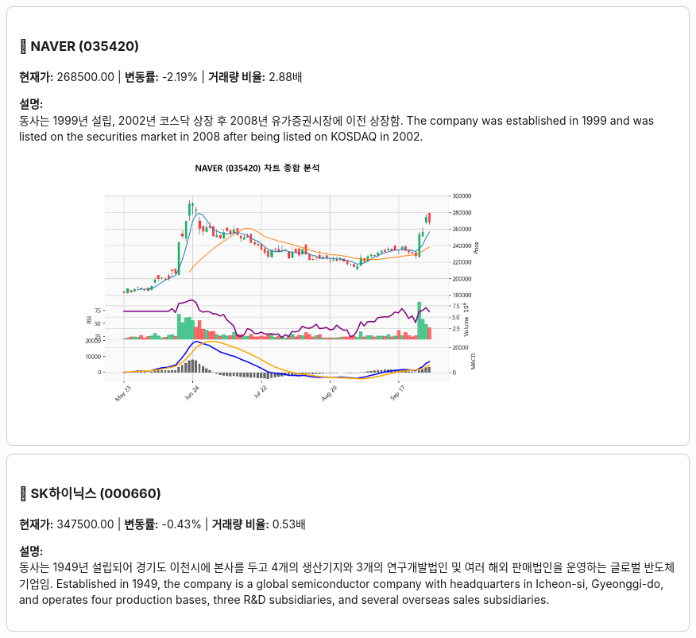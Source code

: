 
<div style="border:1px solid #ccc;padding:15px;margin:10px 0;border-radius:8px;">
  <h3>🔹 NAVER (035420)</h3>
  <p><strong>현재가:</strong> 268500.00 | <strong>변동률:</strong> -2.19% | <strong>거래량 비율:</strong> 2.88배</p>
  <p><strong>설명:</strong><br>동사는 1999년 설립, 2002년 코스닥 상장 후 2008년 유가증권시장에 이전 상장함.
<span class="lang-en-inline" lang="en">The company was established in 1999 and was listed on the securities market in 2008 after being listed on KOSDAQ in 2002.</span></p>
  <img src="/assets/chartimg/035420_expert_chart.png" style="width:100%;max-width:600px;height:auto;border-radius:4px;margin-top:10px;" />
</div>


<div style="border:1px solid #ccc;padding:15px;margin:10px 0;border-radius:8px;">
  <h3>🔹 SK하이닉스 (000660)</h3>
  <p><strong>현재가:</strong> 347500.00 | <strong>변동률:</strong> -0.43% | <strong>거래량 비율:</strong> 0.53배</p>
  <p><strong>설명:</strong><br>동사는 1949년 설립되어 경기도 이천시에 본사를 두고 4개의 생산기지와 3개의 연구개발법인 및 여러 해외 판매법인을 운영하는 글로벌 반도체 기업임.
<span class="lang-en-inline" lang="en">Established in 1949, the company is a global semiconductor company with headquarters in Icheon-si, Gyeonggi-do, and operates four production bases, three R&D subsidiaries, and several overseas sales subsidiaries.</span></p>